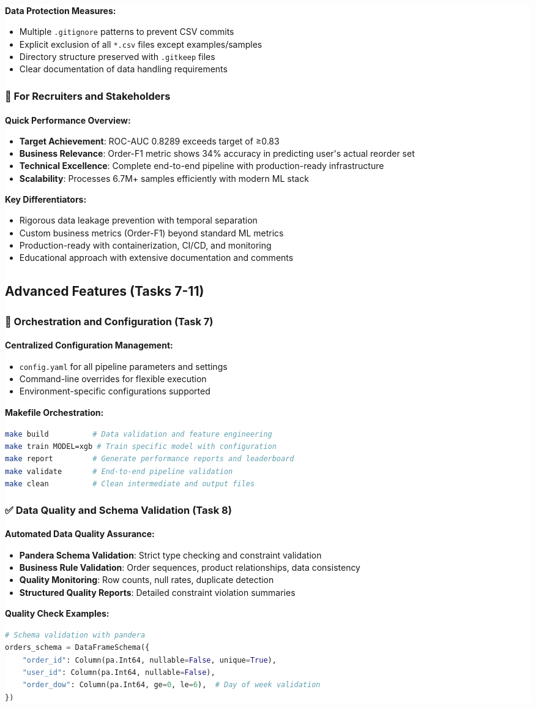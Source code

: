 **Data Protection Measures:**
- Multiple `.gitignore` patterns to prevent CSV commits
- Explicit exclusion of all `*.csv` files except examples/samples
- Directory structure preserved with `.gitkeep` files
- Clear documentation of data handling requirements

### 🏢 For Recruiters and Stakeholders

**Quick Performance Overview:**
- **Target Achievement**: ROC-AUC 0.8289 exceeds target of ≥0.83
- **Business Relevance**: Order-F1 metric shows 34% accuracy in predicting user's actual reorder set
- **Technical Excellence**: Complete end-to-end pipeline with production-ready infrastructure
- **Scalability**: Processes 6.7M+ samples efficiently with modern ML stack

**Key Differentiators:**
- Rigorous data leakage prevention with temporal separation
- Custom business metrics (Order-F1) beyond standard ML metrics  
- Production-ready with containerization, CI/CD, and monitoring
- Educational approach with extensive documentation and comments

## Advanced Features (Tasks 7-11)

### 🔧 Orchestration and Configuration (Task 7)

**Centralized Configuration Management:**
- `config.yaml` for all pipeline parameters and settings
- Command-line overrides for flexible execution
- Environment-specific configurations supported

**Makefile Orchestration:**
```bash
make build          # Data validation and feature engineering
make train MODEL=xgb # Train specific model with configuration  
make report         # Generate performance reports and leaderboard
make validate       # End-to-end pipeline validation
make clean          # Clean intermediate and output files
```

### ✅ Data Quality and Schema Validation (Task 8)

**Automated Data Quality Assurance:**
- **Pandera Schema Validation**: Strict type checking and constraint validation
- **Business Rule Validation**: Order sequences, product relationships, data consistency
- **Quality Monitoring**: Row counts, null rates, duplicate detection
- **Structured Quality Reports**: Detailed constraint violation summaries

**Quality Check Examples:**
```python
# Schema validation with pandera
orders_schema = DataFrameSchema({
    "order_id": Column(pa.Int64, nullable=False, unique=True),
    "user_id": Column(pa.Int64, nullable=False),
    "order_dow": Column(pa.Int64, ge=0, le=6),  # Day of week validation
})
```
